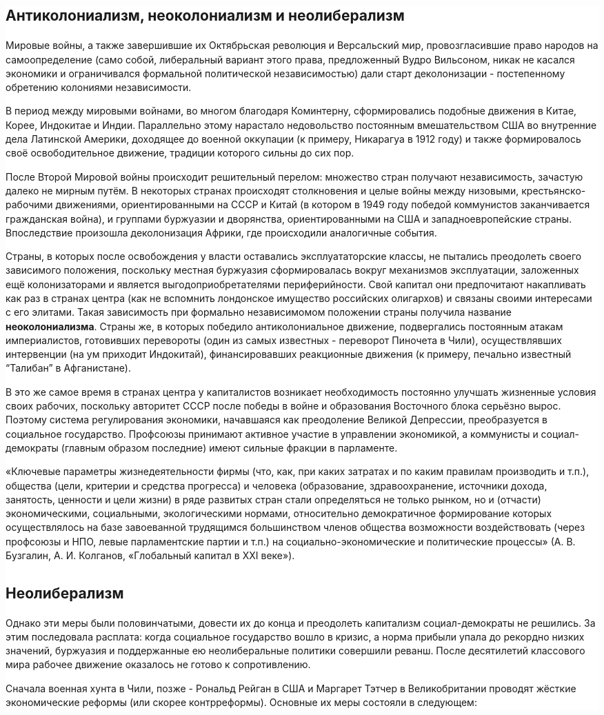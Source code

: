 ## Антиколониализм, неоколониализм и неолиберализм

Мировые войны, а также завершившие их Октябрьская революция и Версальский мир, провозгласившие право народов на самоопределение (само собой, либеральный вариант этого права, предложенный Вудро Вильсоном, никак не касался экономики и ограничивался формальной политической независимостью) дали старт деколонизации - постепенному обретению колониями независимости.

В период между мировыми войнами, во многом благодаря Коминтерну, сформировались подобные движения в Китае, Корее, Индокитае и Индии. Параллельно этому нарастало недовольство постоянным вмешательством США во внутренние дела Латинской Америки, доходящее до военной оккупации (к примеру, Никарагуа в 1912 году) и также формировалось своё освободительное движение, традиции которого сильны до сих пор.

После Второй Мировой войны происходит решительный перелом: множество стран получают независимость, зачастую далеко не мирным путём. В некоторых странах происходят столкновения и целые войны между низовыми, крестьянско-рабочими движениями, ориентированными на СССР и Китай (в котором в 1949 году победой коммунистов заканчивается гражданская война), и группами буржуазии и дворянства, ориентированными на США и западноевропейские страны. Впоследствие произошла деколонизация Африки, где происходили аналогичные события.

Страны, в которых после освобождения у власти оставались эксплуататорские классы, не пытались преодолеть своего зависимого положения, поскольку местная буржуазия сформировалась вокруг механизмов эксплуатации, заложенных ещё колонизаторами и является выгодоприобретателями периферийности. Свой капитал они предпочитают накапливать как раз в странах центра (как не вспомнить лондонское имущество российских олигархов) и связаны своими интересами с его элитами. Такая зависимость при формально независимомом положении страны получила название **неоколониализма**.  Страны же, в которых победило антиколониальное движение, подвергались постоянным атакам империалистов, готовивших перевороты (один из самых известных - переворот Пиночета в Чили), осуществлявших интервенции (на ум приходит Индокитай), финансировавших реакционные движения (к примеру, печально известный “Талибан” в Афганистане).

В это же самое время в странах центра у капиталистов возникает необходимость постоянно улучшать жизненные условия своих рабочих, поскольку авторитет СССР после победы в войне и образования Восточного блока серьёзно вырос. Поэтому система регулирования экономики, начавшаяся как преодоление Великой Депрессии, преобразуется в социальное государство. Профсоюзы принимают активное участие в управлении экономикой, а коммунисты и социал-демократы (главным образом последние) имеют сильные фракции в парламенте.

«Ключевые параметры жизнедеятельности фирмы (что, как, при каких  затратах и по каким правилам производить и т.п.), общества (цели, критерии и  средства прогресса) и человека (образование, здравоохранение, источники дохода,  занятость, ценности и цели жизни) в ряде развитых стран стали определяться не  только рынком, но и (отчасти) экономическими, социальными, экологическими  нормами, относительно демократичное формирование которых осуществлялось на  базе завоеванной трудящимся большинством членов общества возможности  воздействовать (через профсоюзы и НПО, левые парламентские партии и т.п.) на  социально-экономические и политические процессы» (А. В. Бузгалин, А. И. Колганов,  «Глобальный капитал в XXI веке»).

## Неолиберализм

Однако эти меры были половинчатыми, довести их до конца и преодолеть капитализм социал-демократы не решились. За этим последовала расплата: когда социальное государство вошло в кризис, а норма прибыли упала до рекордно низких значений, буржуазия и поддержанные ею неолиберальные политики совершили реванш. После десятилетий классового мира рабочее движение оказалось не готово к сопротивлению.

Сначала военная хунта в Чили, позже - Рональд Рейган в США и Маргарет Тэтчер в Великобритании проводят жёсткие экономические реформы (или скорее контрреформы). Основные их меры состояли в следующем:

